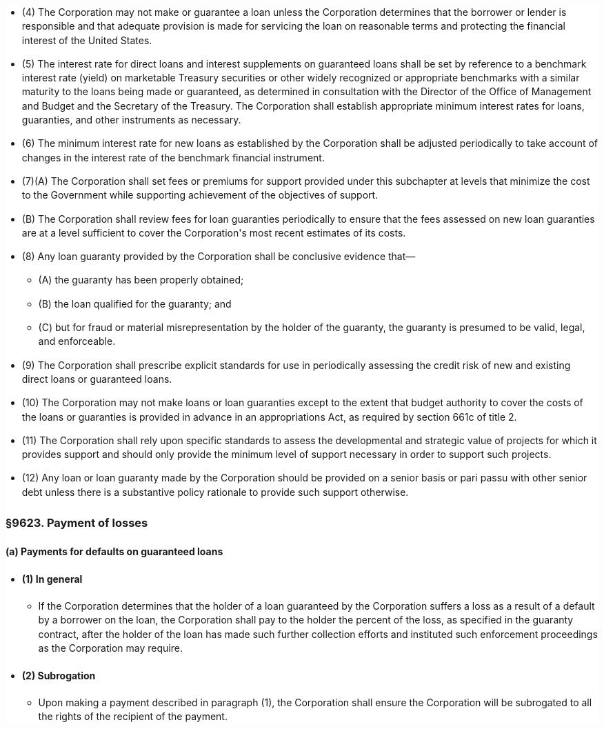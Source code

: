   * (4) The Corporation may not make or guarantee a loan unless the Corporation determines that the borrower or lender is responsible and that adequate provision is made for servicing the loan on reasonable terms and protecting the financial interest of the United States.

  * (5) The interest rate for direct loans and interest supplements on guaranteed loans shall be set by reference to a benchmark interest rate (yield) on marketable Treasury securities or other widely recognized or appropriate benchmarks with a similar maturity to the loans being made or guaranteed, as determined in consultation with the Director of the Office of Management and Budget and the Secretary of the Treasury. The Corporation shall establish appropriate minimum interest rates for loans, guaranties, and other instruments as necessary.

  * (6) The minimum interest rate for new loans as established by the Corporation shall be adjusted periodically to take account of changes in the interest rate of the benchmark financial instrument.

  * (7)(A) The Corporation shall set fees or premiums for support provided under this subchapter at levels that minimize the cost to the Government while supporting achievement of the objectives of support.

  * (B) The Corporation shall review fees for loan guaranties periodically to ensure that the fees assessed on new loan guaranties are at a level sufficient to cover the Corporation's most recent estimates of its costs.

  * (8) Any loan guaranty provided by the Corporation shall be conclusive evidence that—

    * (A) the guaranty has been properly obtained;

    * (B) the loan qualified for the guaranty; and

    * (C) but for fraud or material misrepresentation by the holder of the guaranty, the guaranty is presumed to be valid, legal, and enforceable.


  * (9) The Corporation shall prescribe explicit standards for use in periodically assessing the credit risk of new and existing direct loans or guaranteed loans.

  * (10) The Corporation may not make loans or loan guaranties except to the extent that budget authority to cover the costs of the loans or guaranties is provided in advance in an appropriations Act, as required by section 661c of title 2.

  * (11) The Corporation shall rely upon specific standards to assess the developmental and strategic value of projects for which it provides support and should only provide the minimum level of support necessary in order to support such projects.

  * (12) Any loan or loan guaranty made by the Corporation should be provided on a senior basis or pari passu with other senior debt unless there is a substantive policy rationale to provide such support otherwise.

### §9623. Payment of losses
#### (a) Payments for defaults on guaranteed loans
* #### (1) In general
  * If the Corporation determines that the holder of a loan guaranteed by the Corporation suffers a loss as a result of a default by a borrower on the loan, the Corporation shall pay to the holder the percent of the loss, as specified in the guaranty contract, after the holder of the loan has made such further collection efforts and instituted such enforcement proceedings as the Corporation may require.

* #### (2) Subrogation
  * Upon making a payment described in paragraph (1), the Corporation shall ensure the Corporation will be subrogated to all the rights of the recipient of the payment.
